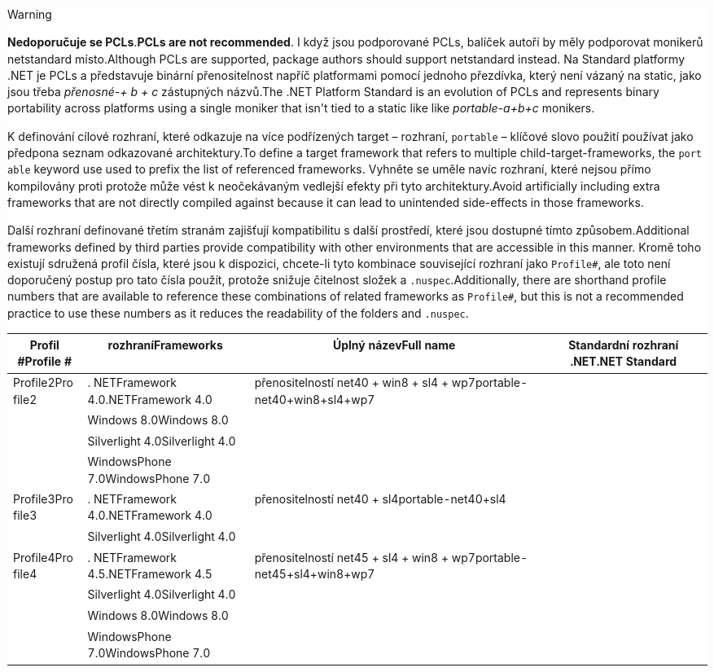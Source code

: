 > [!Warning]
> <span data-ttu-id="9bfe1-229">**Nedoporučuje se PCLs**.</span><span class="sxs-lookup"><span data-stu-id="9bfe1-229">**PCLs are not recommended**.</span></span> <span data-ttu-id="9bfe1-230">I když jsou podporované PCLs, balíček autoři by měly podporovat monikerů netstandard místo.</span><span class="sxs-lookup"><span data-stu-id="9bfe1-230">Although PCLs are supported, package authors should support netstandard instead.</span></span> <span data-ttu-id="9bfe1-231">Na Standard platformy .NET je PCLs a představuje binární přenositelnost napříč platformami pomocí jednoho přezdívka, který není vázaný na static, jako jsou třeba *přenosné-+ b + c* zástupných názvů.</span><span class="sxs-lookup"><span data-stu-id="9bfe1-231">The .NET Platform Standard is an evolution of PCLs and represents binary portability across platforms using a single moniker that isn't tied to a static like like *portable-a+b+c* monikers.</span></span>

<span data-ttu-id="9bfe1-232">K definování cílové rozhraní, které odkazuje na více podřízených target – rozhraní, `portable` – klíčové slovo použití používat jako předpona seznam odkazované architektury.</span><span class="sxs-lookup"><span data-stu-id="9bfe1-232">To define a target framework that refers to multiple child-target-frameworks, the `portable` keyword use used to prefix the list of referenced frameworks.</span></span> <span data-ttu-id="9bfe1-233">Vyhněte se uměle navíc rozhraní, které nejsou přímo kompilovány proti protože může vést k neočekávaným vedlejší efekty při tyto architektury.</span><span class="sxs-lookup"><span data-stu-id="9bfe1-233">Avoid artificially including extra frameworks that are not directly compiled against because it can lead to unintended side-effects in those frameworks.</span></span>

<span data-ttu-id="9bfe1-234">Další rozhraní definované třetím stranám zajišťují kompatibilitu s další prostředí, které jsou dostupné tímto způsobem.</span><span class="sxs-lookup"><span data-stu-id="9bfe1-234">Additional frameworks defined by third parties provide compatibility with other environments that are accessible in this manner.</span></span> <span data-ttu-id="9bfe1-235">Kromě toho existují sdružená profil čísla, které jsou k dispozici, chcete-li tyto kombinace související rozhraní jako `Profile#`, ale toto není doporučený postup pro tato čísla použít, protože snižuje čitelnost složek a `.nuspec`.</span><span class="sxs-lookup"><span data-stu-id="9bfe1-235">Additionally, there are shorthand profile numbers that are available to reference these combinations of related frameworks as `Profile#`, but this is not a recommended practice to use these numbers as it reduces the readability of the folders and `.nuspec`.</span></span>

| <span data-ttu-id="9bfe1-236">Profil #</span><span class="sxs-lookup"><span data-stu-id="9bfe1-236">Profile #</span></span> | <span data-ttu-id="9bfe1-237">rozhraní</span><span class="sxs-lookup"><span data-stu-id="9bfe1-237">Frameworks</span></span> | <span data-ttu-id="9bfe1-238">Úplný název</span><span class="sxs-lookup"><span data-stu-id="9bfe1-238">Full name</span></span> | <span data-ttu-id="9bfe1-239">Standardní rozhraní .NET</span><span class="sxs-lookup"><span data-stu-id="9bfe1-239">.NET Standard</span></span> |
 --- | --- | --- | ---
 <span data-ttu-id="9bfe1-240">Profile2</span><span class="sxs-lookup"><span data-stu-id="9bfe1-240">Profile2</span></span> | <span data-ttu-id="9bfe1-241">. NETFramework 4.0</span><span class="sxs-lookup"><span data-stu-id="9bfe1-241">.NETFramework 4.0</span></span> | <span data-ttu-id="9bfe1-242">přenositelností net40 + win8 + sl4 + wp7</span><span class="sxs-lookup"><span data-stu-id="9bfe1-242">portable-net40+win8+sl4+wp7</span></span> |
 | | <span data-ttu-id="9bfe1-243">Windows 8.0</span><span class="sxs-lookup"><span data-stu-id="9bfe1-243">Windows 8.0</span></span> | |
 | | <span data-ttu-id="9bfe1-244">Silverlight 4.0</span><span class="sxs-lookup"><span data-stu-id="9bfe1-244">Silverlight 4.0</span></span> |
 | | <span data-ttu-id="9bfe1-245">WindowsPhone 7.0</span><span class="sxs-lookup"><span data-stu-id="9bfe1-245">WindowsPhone 7.0</span></span>|
 <span data-ttu-id="9bfe1-246">Profile3</span><span class="sxs-lookup"><span data-stu-id="9bfe1-246">Profile3</span></span> | <span data-ttu-id="9bfe1-247">. NETFramework 4.0</span><span class="sxs-lookup"><span data-stu-id="9bfe1-247">.NETFramework 4.0</span></span> | <span data-ttu-id="9bfe1-248">přenositelností net40 + sl4</span><span class="sxs-lookup"><span data-stu-id="9bfe1-248">portable-net40+sl4</span></span>
 | | <span data-ttu-id="9bfe1-249">Silverlight 4.0</span><span class="sxs-lookup"><span data-stu-id="9bfe1-249">Silverlight 4.0</span></span> |
 <span data-ttu-id="9bfe1-250">Profile4</span><span class="sxs-lookup"><span data-stu-id="9bfe1-250">Profile4</span></span> | <span data-ttu-id="9bfe1-251">. NETFramework 4.5</span><span class="sxs-lookup"><span data-stu-id="9bfe1-251">.NETFramework 4.5</span></span> | <span data-ttu-id="9bfe1-252">přenositelností net45 + sl4 + win8 + wp7</span><span class="sxs-lookup"><span data-stu-id="9bfe1-252">portable-net45+sl4+win8+wp7</span></span>
 | | <span data-ttu-id="9bfe1-253">Silverlight 4.0</span><span class="sxs-lookup"><span data-stu-id="9bfe1-253">Silverlight 4.0</span></span> |
 | | <span data-ttu-id="9bfe1-254">Windows 8.0</span><span class="sxs-lookup"><span data-stu-id="9bfe1-254">Windows 8.0</span></span> |
 | | <span data-ttu-id="9bfe1-255">WindowsPhone 7.0</span><span class="sxs-lookup"><span data-stu-id="9bfe1-255">WindowsPhone 7.0</span></span> |